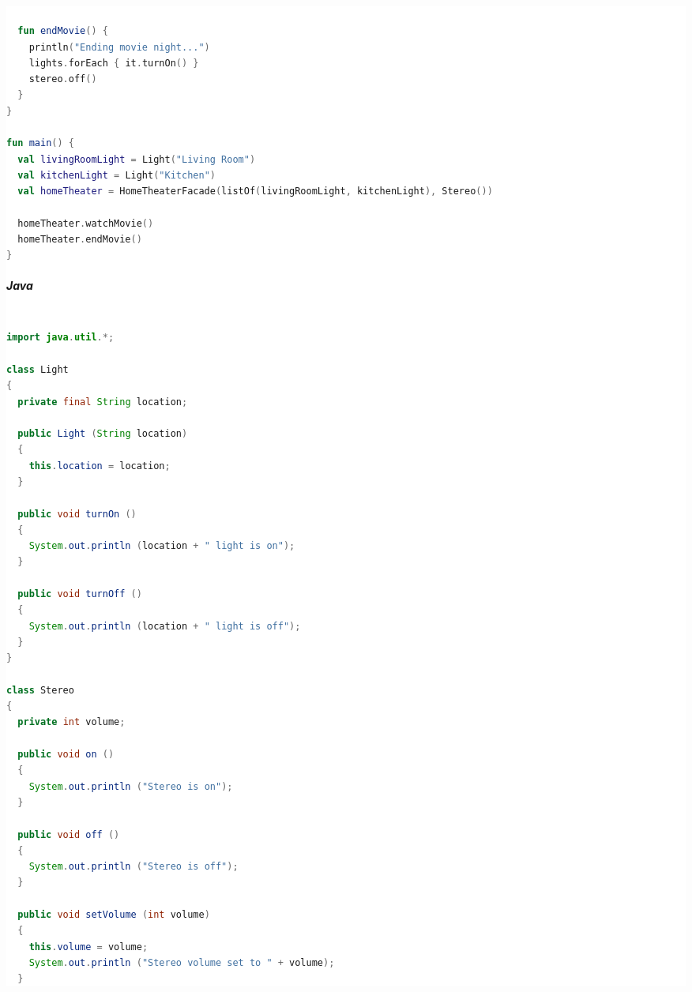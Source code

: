 ```kotlin

  fun endMovie() {
    println("Ending movie night...")
    lights.forEach { it.turnOn() }
    stereo.off()
  }
}

fun main() {
  val livingRoomLight = Light("Living Room")
  val kitchenLight = Light("Kitchen")
  val homeTheater = HomeTheaterFacade(listOf(livingRoomLight, kitchenLight), Stereo())

  homeTheater.watchMovie()
  homeTheater.endMovie()
}

```
##### **Java**

```java

import java.util.*;

class Light
{
  private final String location;

  public Light (String location)
  {
	this.location = location;
  }

  public void turnOn ()
  {
	System.out.println (location + " light is on");
  }

  public void turnOff ()
  {
	System.out.println (location + " light is off");
  }
}

class Stereo
{
  private int volume;

  public void on ()
  {
	System.out.println ("Stereo is on");
  }

  public void off ()
  {
	System.out.println ("Stereo is off");
  }

  public void setVolume (int volume)
  {
	this.volume = volume;
	System.out.println ("Stereo volume set to " + volume);
  }
```